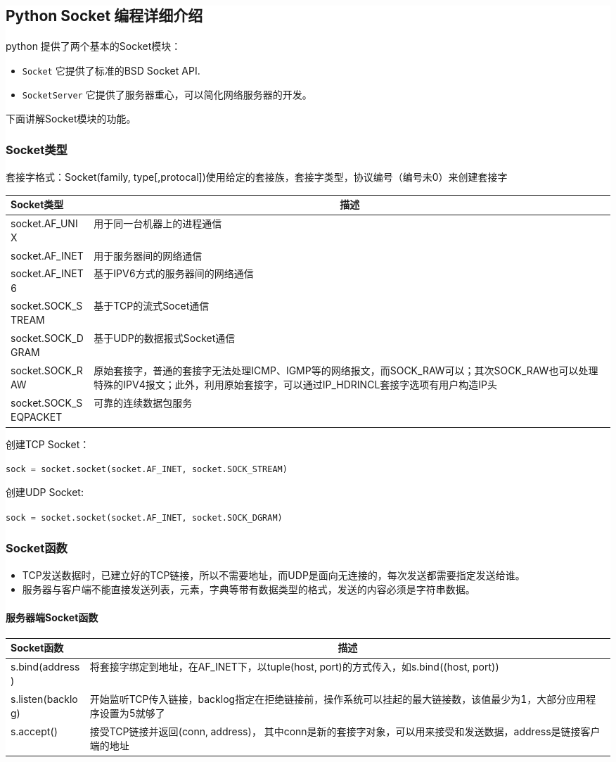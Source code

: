 ## Python Socket 编程详细介绍

python 提供了两个基本的Socket模块：

- `Socket` 它提供了标准的BSD Socket API.

- `SocketServer` 它提供了服务器重心，可以简化网络服务器的开发。

下面讲解Socket模块的功能。

### Socket类型

套接字格式：Socket(family, type[,protocal])使用给定的套接族，套接字类型，协议编号（编号未0）来创建套接字

| Socket类型            | 描述                                                         |
| :-------------------- | ------------------------------------------------------------ |
| socket.AF_UNIX        | 用于同一台机器上的进程通信                                   |
| socket.AF_INET        | 用于服务器间的网络通信                                       |
| socket.AF_INET6       | 基于IPV6方式的服务器间的网络通信                             |
| socket.SOCK_STREAM    | 基于TCP的流式Socet通信                                       |
| socket.SOCK_DGRAM     | 基于UDP的数据报式Socket通信                                  |
| socket.SOCK_RAW       | 原始套接字，普通的套接字无法处理ICMP、IGMP等的网络报文，而SOCK_RAW可以；其次SOCK_RAW也可以处理特殊的IPV4报文；此外，利用原始套接字，可以通过IP_HDRINCL套接字选项有用户构造IP头 |
| socket.SOCK_SEQPACKET | 可靠的连续数据包服务                                         |

创建TCP Socket：

```python
sock = socket.socket(socket.AF_INET, socket.SOCK_STREAM)
```

创建UDP Socket:

```python
sock = socket.socket(socket.AF_INET, socket.SOCK_DGRAM)
```

### Socket函数

- TCP发送数据时，已建立好的TCP链接，所以不需要地址，而UDP是面向无连接的，每次发送都需要指定发送给谁。
- 服务器与客户端不能直接发送列表，元素，字典等带有数据类型的格式，发送的内容必须是字符串数据。

#### 服务器端Socket函数

| Socket函数        | 描述                                                         |
| :---------------- | ------------------------------------------------------------ |
| s.bind(address)   | 将套接字绑定到地址，在AF_INET下，以tuple(host, port)的方式传入，如s.bind((host, port)) |
| s.listen(backlog) | 开始监听TCP传入链接，backlog指定在拒绝链接前，操作系统可以挂起的最大链接数，该值最少为1，大部分应用程序设置为5就够了 |
| s.accept()        | 接受TCP链接并返回(conn, address)， 其中conn是新的套接字对象，可以用来接受和发送数据，address是链接客户端的地址 |
